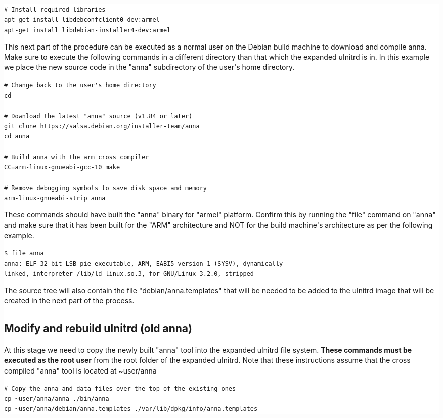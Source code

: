     # Install required libraries
    apt-get install libdebconfclient0-dev:armel
    apt-get install libdebian-installer4-dev:armel

This next part of the procedure can be executed as a normal user on
the Debian build machine to download and compile anna. Make sure
to execute the following commands in a different directory than
that which the expanded uInitrd is in. In this example we place
the new source code in the "anna" subdirectory of the user's
home directory.

    # Change back to the user's home directory
    cd
    
    # Download the latest "anna" source (v1.84 or later)
    git clone https://salsa.debian.org/installer-team/anna
    cd anna
    
    # Build anna with the arm cross compiler
    CC=arm-linux-gnueabi-gcc-10 make
    
    # Remove debugging symbols to save disk space and memory
    arm-linux-gnueabi-strip anna
    
These commands should have built the "anna" binary for "armel" platform.
Confirm this by running the "file" command on "anna" and make sure that
it has been built for the "ARM" architecture and NOT for the build machine's
architecture as per the following example.

    $ file anna
    anna: ELF 32-bit LSB pie executable, ARM, EABI5 version 1 (SYSV), dynamically 
    linked, interpreter /lib/ld-linux.so.3, for GNU/Linux 3.2.0, stripped

The source tree will also contain the file "debian/anna.templates" that will be
needed to be added to the uInitrd image that will be created in the next part
of the process.

## Modify and rebuild uInitrd (old anna)
At this stage we need to copy the newly built "anna" tool into the expanded
uInitrd file system. **These commands must be executed as the root user** from the
root folder of the expanded uInitrd. Note that these instructions assume that
the cross compiled "anna" tool is located at ~user/anna

    # Copy the anna and data files over the top of the existing ones
    cp ~user/anna/anna ./bin/anna
    cp ~user/anna/debian/anna.templates ./var/lib/dpkg/info/anna.templates
